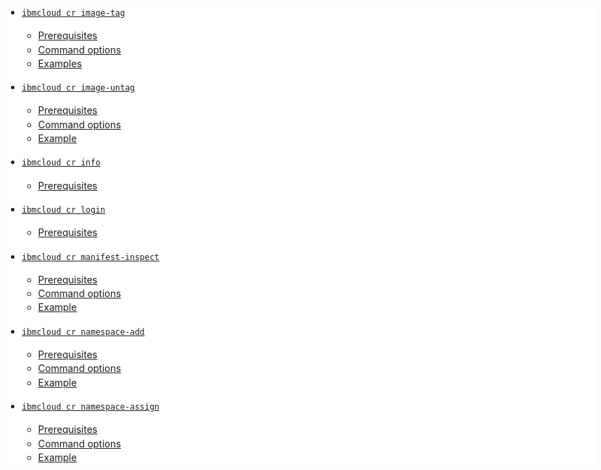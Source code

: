* [`ibmcloud cr image-tag`](/docs/Registry?topic=container-registry-cli-plugin-containerregcli#bx_cr_image_tag)
    * [Prerequisites](/docs/Registry?topic=container-registry-cli-plugin-containerregcli#bx_cr_image_tag_prereq)
    * [Command options](/docs/Registry?topic=container-registry-cli-plugin-containerregcli#bx_cr_image_tag_option)
    * [Examples](/docs/Registry?topic=container-registry-cli-plugin-containerregcli#bx_cr_image_tag_example)

* [`ibmcloud cr image-untag`](/docs/Registry?topic=container-registry-cli-plugin-containerregcli#bx_cr_image_untag)
    * [Prerequisites](/docs/Registry?topic=container-registry-cli-plugin-containerregcli#bx_cr_image_untag_prereq)
    * [Command options](/docs/Registry?topic=container-registry-cli-plugin-containerregcli#bx_cr_image_untag_option)
    * [Example](/docs/Registry?topic=container-registry-cli-plugin-containerregcli#bx_cr_image_untag_example)

* [`ibmcloud cr info`](/docs/Registry?topic=container-registry-cli-plugin-containerregcli#bx_cr_info)
    * [Prerequisites](/docs/Registry?topic=container-registry-cli-plugin-containerregcli#bx_cr_info_prereq)

* [`ibmcloud cr login`](/docs/Registry?topic=container-registry-cli-plugin-containerregcli#bx_cr_login)
    * [Prerequisites](/docs/Registry?topic=container-registry-cli-plugin-containerregcli#bx_cr_login_prereq)

* [`ibmcloud cr manifest-inspect`](/docs/Registry?topic=container-registry-cli-plugin-containerregcli#bx_cr_manifest_inspect)
    * [Prerequisites](/docs/Registry?topic=container-registry-cli-plugin-containerregcli#bx_cr_manifest_inspect_prereq)
    * [Command options](/docs/Registry?topic=container-registry-cli-plugin-containerregcli#bx_cr_manifest_inspect_option)
    * [Example](/docs/Registry?topic=container-registry-cli-plugin-containerregcli#bx_cr_manifest_inspect_example)

* [`ibmcloud cr namespace-add`](/docs/Registry?topic=container-registry-cli-plugin-containerregcli#bx_cr_namespace_add)
    * [Prerequisites](/docs/Registry?topic=container-registry-cli-plugin-containerregcli#bx_cr_namespace_add_prereq)
    * [Command options](/docs/Registry?topic=container-registry-cli-plugin-containerregcli#bx_cr_namespace_add_option)
    * [Example](/docs/Registry?topic=container-registry-cli-plugin-containerregcli#bx_cr_namespace_add_example)

* [`ibmcloud cr namespace-assign`](/docs/Registry?topic=container-registry-cli-plugin-containerregcli#ic_cr_namespace_assign)
    * [Prerequisites](/docs/Registry?topic=container-registry-cli-plugin-containerregcli#ic_cr_namespace_assign_prereq)
    * [Command options](/docs/Registry?topic=container-registry-cli-plugin-containerregcli#ic_cr_namespace_assign_option)
    * [Example](/docs/Registry?topic=container-registry-cli-plugin-containerregcli#ic_cr_namespace_assign_example)
